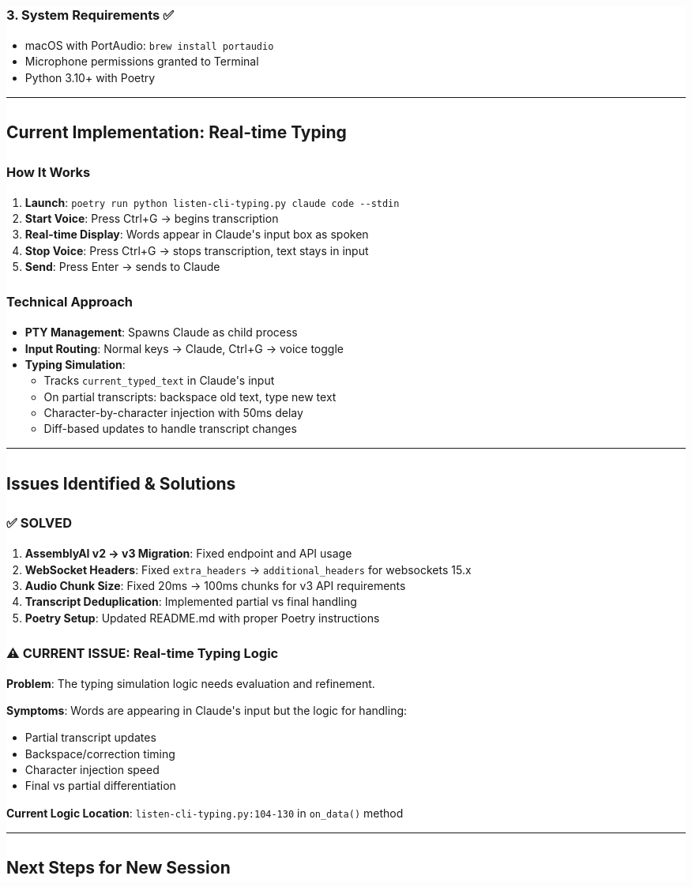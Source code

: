 ### 3. System Requirements ✅
- macOS with PortAudio: `brew install portaudio`
- Microphone permissions granted to Terminal
- Python 3.10+ with Poetry

---

## Current Implementation: Real-time Typing

### How It Works
1. **Launch**: `poetry run python listen-cli-typing.py claude code --stdin`
2. **Start Voice**: Press Ctrl+G → begins transcription
3. **Real-time Display**: Words appear in Claude's input box as spoken
4. **Stop Voice**: Press Ctrl+G → stops transcription, text stays in input
5. **Send**: Press Enter → sends to Claude

### Technical Approach
- **PTY Management**: Spawns Claude as child process
- **Input Routing**: Normal keys → Claude, Ctrl+G → voice toggle
- **Typing Simulation**:
  - Tracks `current_typed_text` in Claude's input
  - On partial transcripts: backspace old text, type new text
  - Character-by-character injection with 50ms delay
  - Diff-based updates to handle transcript changes

---

## Issues Identified & Solutions

### ✅ SOLVED
1. **AssemblyAI v2 → v3 Migration**: Fixed endpoint and API usage
2. **WebSocket Headers**: Fixed `extra_headers` → `additional_headers` for websockets 15.x
3. **Audio Chunk Size**: Fixed 20ms → 100ms chunks for v3 API requirements
4. **Transcript Deduplication**: Implemented partial vs final handling
5. **Poetry Setup**: Updated README.md with proper Poetry instructions

### ⚠️ CURRENT ISSUE: Real-time Typing Logic
**Problem**: The typing simulation logic needs evaluation and refinement.

**Symptoms**: Words are appearing in Claude's input but the logic for handling:
- Partial transcript updates
- Backspace/correction timing
- Character injection speed
- Final vs partial differentiation

**Current Logic Location**: `listen-cli-typing.py:104-130` in `on_data()` method

---

## Next Steps for New Session
